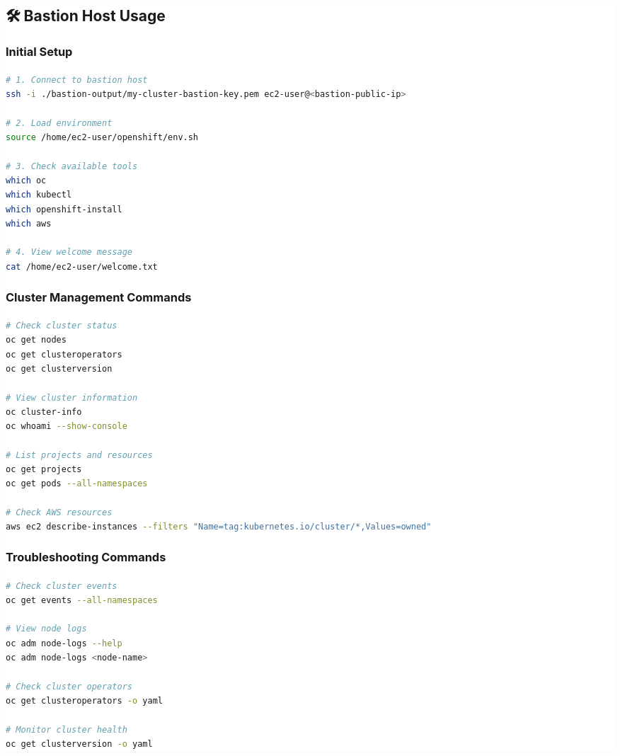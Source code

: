 ## 🛠️ Bastion Host Usage

### Initial Setup
```bash
# 1. Connect to bastion host
ssh -i ./bastion-output/my-cluster-bastion-key.pem ec2-user@<bastion-public-ip>

# 2. Load environment
source /home/ec2-user/openshift/env.sh

# 3. Check available tools
which oc
which kubectl
which openshift-install
which aws

# 4. View welcome message
cat /home/ec2-user/welcome.txt
```

### Cluster Management Commands
```bash
# Check cluster status
oc get nodes
oc get clusteroperators
oc get clusterversion

# View cluster information
oc cluster-info
oc whoami --show-console

# List projects and resources
oc get projects
oc get pods --all-namespaces

# Check AWS resources
aws ec2 describe-instances --filters "Name=tag:kubernetes.io/cluster/*,Values=owned"
```

### Troubleshooting Commands
```bash
# Check cluster events
oc get events --all-namespaces

# View node logs
oc adm node-logs --help
oc adm node-logs <node-name>

# Check cluster operators
oc get clusteroperators -o yaml

# Monitor cluster health
oc get clusterversion -o yaml
```
